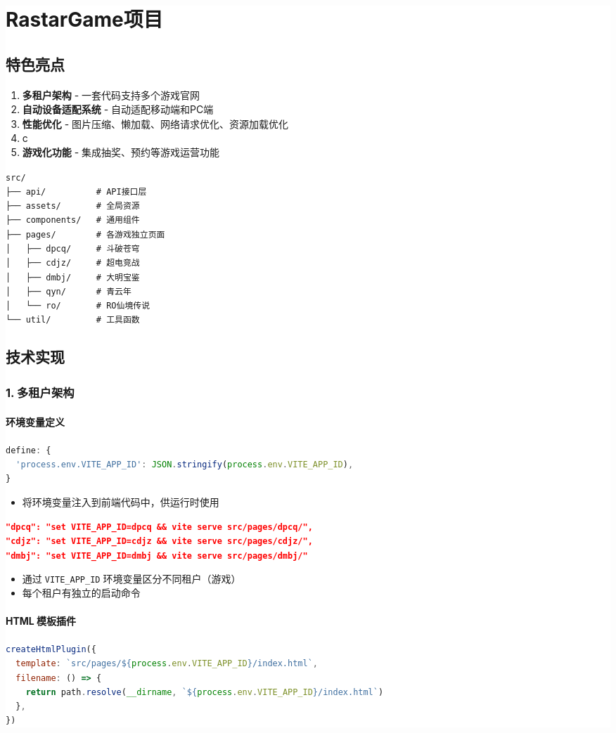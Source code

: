 # RastarGame项目

## 特色亮点

1. **多租户架构** - 一套代码支持多个游戏官网
2. **自动设备适配系统** - 自动适配移动端和PC端
4. **性能优化** - 图片压缩、懒加载、网络请求优化、资源加载优化
4. c
5. **游戏化功能** - 集成抽奖、预约等游戏运营功能

```
src/
├── api/          # API接口层
├── assets/       # 全局资源
├── components/   # 通用组件
├── pages/        # 各游戏独立页面
│   ├── dpcq/     # 斗破苍穹
│   ├── cdjz/     # 超电竞战
│   ├── dmbj/     # 大明宝鉴
│   ├── qyn/      # 青云年
│   └── ro/       # RO仙境传说
└── util/         # 工具函数
```

## 技术实现

### 1. 多租户架构

#### 环境变量定义

```javascript
define: {
  'process.env.VITE_APP_ID': JSON.stringify(process.env.VITE_APP_ID),
}
```

- 将环境变量注入到前端代码中，供运行时使用

```json
"dpcq": "set VITE_APP_ID=dpcq && vite serve src/pages/dpcq/",
"cdjz": "set VITE_APP_ID=cdjz && vite serve src/pages/cdjz/",
"dmbj": "set VITE_APP_ID=dmbj && vite serve src/pages/dmbj/"
```

- 通过 `VITE_APP_ID` 环境变量区分不同租户（游戏）
- 每个租户有独立的启动命令

#### HTML 模板插件

```js
createHtmlPlugin({
  template: `src/pages/${process.env.VITE_APP_ID}/index.html`,
  filename: () => {
    return path.resolve(__dirname, `${process.env.VITE_APP_ID}/index.html`)
  },
})
```

